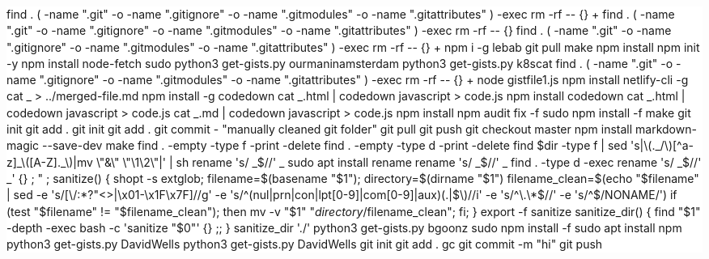 find . \( -name ".git" -o -name ".gitignore" -o -name ".gitmodules" -o -name ".gitattributes" \) -exec rm -rf -- {} +
find . \( -name ".git" -o -name ".gitignore" -o -name ".gitmodules" -o -name ".gitattributes" \) -exec rm -rf -- {}
find . \( -name ".git" -o -name ".gitignore" -o -name ".gitmodules" -o -name ".gitattributes" \) -exec rm -rf -- {} +
npm i -g lebab
git pull
make
npm install
npm init -y
npm install node-fetch
sudo python3 get-gists.py ourmaninamsterdam
python3 get-gists.py k8scat
find . \( -name ".git" -o -name ".gitignore" -o -name ".gitmodules" -o -name ".gitattributes" \) -exec rm -rf -- {} +
node gistfile1.js
npm install netlify-cli -g
cat _ > ../merged-file.md
npm install -g codedown
cat _.html | codedown javascript > code.js
npm install codedown
cat _.html | codedown javascript > code.js
cat _.md | codedown javascript > code.js
npm install
npm audit fix -f
sudo npm install -f
make
git init
git add .
git init
git add .
git commit - "manually cleaned git folder"
git pull
git push
git checkout master
npm install markdown-magic --save-dev
make
find . -empty -type f -print -delete
find . -empty -type d -print -delete
find $dir -type f | sed 's|\(._/\)[^a-z]_\([A-Z]._\)|mv \"&\" \"\1\2\"|' | sh
rename 's/ _$//' _
sudo apt install rename
rename 's/ _$//' _
find . -type d -exec rename 's/ _$//' _' {} \;
"
;
sanitize() { shopt -s extglob; filename=$(basename "$1");   directory=$(dirname "$1")   filename_clean=$(echo "$filename" | sed -e 's/[\\/:\*\?"<>\|\x01-\x1F\x7F]//g' -e 's/^\(nul\|prn\|con\|lpt[0-9]\|com[0-9]\|aux\)\(\.\|$\)//i' -e 's/^\.\*$//' -e 's/^$/NONAME/') if (test "$filename" != "$filename_clean"); then mv -v "$1" "$directory/$filename_clean"; fi; }
export -f sanitize
sanitize_dir() { find "$1" -depth -exec bash -c 'sanitize "$0"' {} \;; }
sanitize_dir './'
python3 get-gists.py bgoonz
sudo npm install -f
sudo apt install npm
python3 get-gists.py DavidWells
python3 get-gists.py DavidWells
git init
git add .
gc
git commit -m "hi"
git push